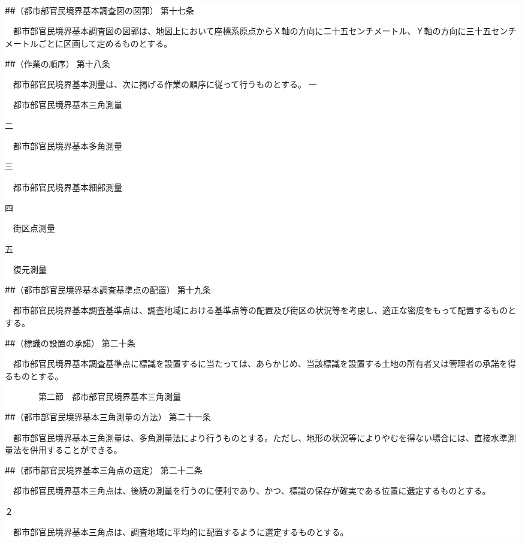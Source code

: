 

##（都市部官民境界基本調査図の図郭）
第十七条

　都市部官民境界基本調査図の図郭は、地図上において座標系原点からＸ軸の方向に二十五センチメートル、Ｙ軸の方向に三十五センチメートルごとに区画して定めるものとする。



##（作業の順序）
第十八条

　都市部官民境界基本測量は、次に掲げる作業の順序に従って行うものとする。
一

　都市部官民境界基本三角測量

二

　都市部官民境界基本多角測量

三

　都市部官民境界基本細部測量

四

　街区点測量

五

　復元測量




##（都市部官民境界基本調査基準点の配置）
第十九条

　都市部官民境界基本調査基準点は、調査地域における基準点等の配置及び街区の状況等を考慮し、適正な密度をもって配置するものとする。



##（標識の設置の承諾）
第二十条

　都市部官民境界基本調査基準点に標識を設置するに当たっては、あらかじめ、当該標識を設置する土地の所有者又は管理者の承諾を得るものとする。



　　　　第二節　都市部官民境界基本三角測量


##（都市部官民境界基本三角測量の方法）
第二十一条

　都市部官民境界基本三角測量は、多角測量法により行うものとする。ただし、地形の状況等によりやむを得ない場合には、直接水準測量法を併用することができる。



##（都市部官民境界基本三角点の選定）
第二十二条

　都市部官民境界基本三角点は、後続の測量を行うのに便利であり、かつ、標識の保存が確実である位置に選定するものとする。

２

　都市部官民境界基本三角点は、調査地域に平均的に配置するように選定するものとする。
